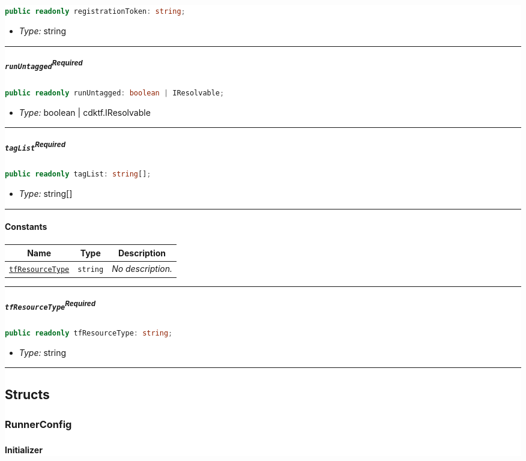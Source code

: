 ```typescript
public readonly registrationToken: string;
```

- *Type:* string

---

##### `runUntagged`<sup>Required</sup> <a name="runUntagged" id="@cdktf/provider-gitlab.runner.Runner.property.runUntagged"></a>

```typescript
public readonly runUntagged: boolean | IResolvable;
```

- *Type:* boolean | cdktf.IResolvable

---

##### `tagList`<sup>Required</sup> <a name="tagList" id="@cdktf/provider-gitlab.runner.Runner.property.tagList"></a>

```typescript
public readonly tagList: string[];
```

- *Type:* string[]

---

#### Constants <a name="Constants" id="Constants"></a>

| **Name** | **Type** | **Description** |
| --- | --- | --- |
| <code><a href="#@cdktf/provider-gitlab.runner.Runner.property.tfResourceType">tfResourceType</a></code> | <code>string</code> | *No description.* |

---

##### `tfResourceType`<sup>Required</sup> <a name="tfResourceType" id="@cdktf/provider-gitlab.runner.Runner.property.tfResourceType"></a>

```typescript
public readonly tfResourceType: string;
```

- *Type:* string

---

## Structs <a name="Structs" id="Structs"></a>

### RunnerConfig <a name="RunnerConfig" id="@cdktf/provider-gitlab.runner.RunnerConfig"></a>

#### Initializer <a name="Initializer" id="@cdktf/provider-gitlab.runner.RunnerConfig.Initializer"></a>
